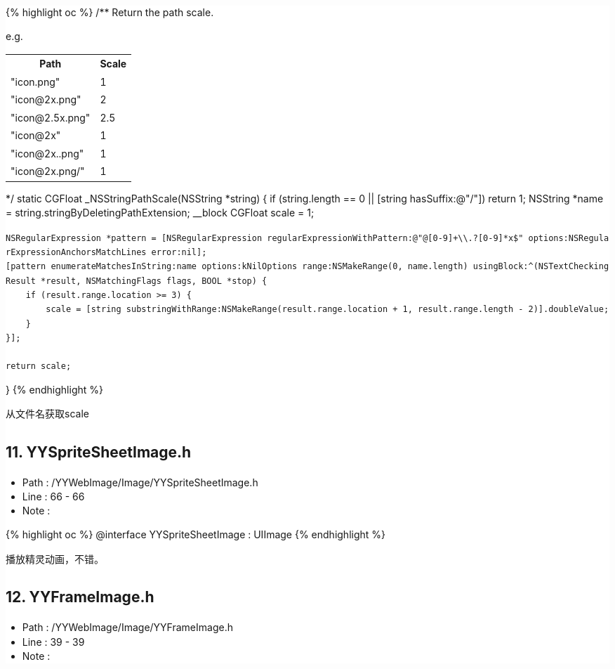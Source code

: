 {% highlight oc %}
/**
 Return the path scale.
 
 e.g.
 <table>
 <tr><th>Path            </th><th>Scale </th></tr>
 <tr><td>"icon.png"      </td><td>1     </td></tr>
 <tr><td>"icon@2x.png"   </td><td>2     </td></tr>
 <tr><td>"icon@2.5x.png" </td><td>2.5   </td></tr>
 <tr><td>"icon@2x"       </td><td>1     </td></tr>
 <tr><td>"icon@2x..png"  </td><td>1     </td></tr>
 <tr><td>"icon@2x.png/"  </td><td>1     </td></tr>
 </table>
 */
static CGFloat _NSStringPathScale(NSString *string) {
    if (string.length == 0 || [string hasSuffix:@"/"]) return 1;
    NSString *name = string.stringByDeletingPathExtension;
    __block CGFloat scale = 1;
    
    NSRegularExpression *pattern = [NSRegularExpression regularExpressionWithPattern:@"@[0-9]+\\.?[0-9]*x$" options:NSRegularExpressionAnchorsMatchLines error:nil];
    [pattern enumerateMatchesInString:name options:kNilOptions range:NSMakeRange(0, name.length) usingBlock:^(NSTextCheckingResult *result, NSMatchingFlags flags, BOOL *stop) {
        if (result.range.location >= 3) {
            scale = [string substringWithRange:NSMakeRange(result.range.location + 1, result.range.length - 2)].doubleValue;
        }
    }];
    
    return scale;
}
{% endhighlight %}


从文件名获取scale


## 11. YYSpriteSheetImage.h

 - Path : /YYWebImage/Image/YYSpriteSheetImage.h
 - Line : 66 - 66
 - Note : 

{% highlight oc %}
@interface YYSpriteSheetImage : UIImage <YYAnimatedImage>
{% endhighlight %}


播放精灵动画，不错。


## 12. YYFrameImage.h

 - Path : /YYWebImage/Image/YYFrameImage.h
 - Line : 39 - 39
 - Note : 
